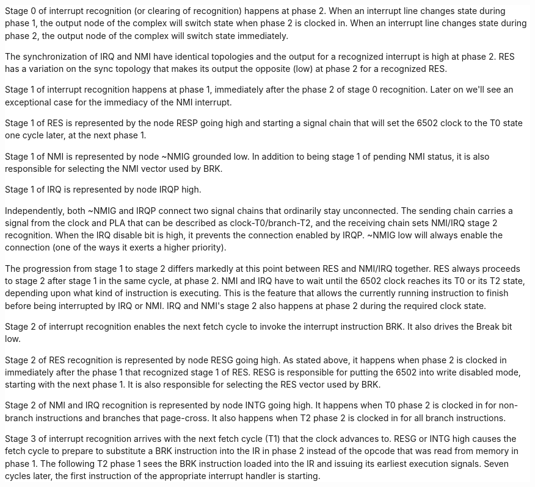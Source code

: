 
Stage 0 of interrupt recognition (or clearing of recognition) happens at phase 2. When an interrupt line changes state during phase 1, the output node of the complex will switch state when phase 2 is clocked in. When an interrupt line changes state during phase 2, the output node of the complex will switch state immediately.


The synchronization of IRQ and NMI have identical topologies and the output for a recognized interrupt is high at phase 2. RES has a variation on the sync topology that makes its output the opposite (low) at phase 2 for a recognized RES.


Stage 1 of interrupt recognition happens at phase 1, immediately after the phase 2 of stage 0 recognition. Later on we'll see an exceptional case for the immediacy of the NMI interrupt.


Stage 1 of RES is represented by the node RESP going high and starting a signal chain that will set the 6502 clock to the T0 state one cycle later, at the next phase 1.


Stage 1 of NMI is represented by node ~NMIG grounded low. In addition to being stage 1 of pending NMI status, it is also responsible for selecting the NMI vector used by BRK.


Stage 1 of IRQ is represented by node IRQP high.


Independently, both ~NMIG and IRQP connect two signal chains that ordinarily stay unconnected. The sending chain carries a signal from the clock and PLA that can be described as clock-T0/branch-T2, and the receiving chain sets NMI/IRQ stage 2 recognition. When the IRQ disable bit is high, it prevents the connection enabled by IRQP. ~NMIG low will always enable the connection (one of the ways it exerts a higher priority).


The progression from stage 1 to stage 2 differs markedly at this point between RES and NMI/IRQ together. RES always proceeds to stage 2 after stage 1 in the same cycle, at phase 2. NMI and IRQ have to wait until the 6502 clock reaches its T0 or its T2 state, depending upon what kind of instruction is executing. This is the feature that allows the currently running instruction to finish before being interrupted by IRQ or NMI. IRQ and NMI's stage 2 also happens at phase 2 during the required clock state.


Stage 2 of interrupt recognition enables the next fetch cycle to invoke the interrupt instruction BRK. It also drives the Break bit low.


Stage 2 of RES recognition is represented by node RESG going high. As stated above, it happens when phase 2 is clocked in immediately after the phase 1 that recognized stage 1 of RES. RESG is responsible for putting the 6502 into write disabled mode, starting with the next phase 1. It is also responsible for selecting the RES vector used by BRK.


Stage 2 of NMI and IRQ recognition is represented by node INTG going high. It happens when T0 phase 2 is clocked in for non-branch instructions and branches that page-cross. It also happens when T2 phase 2 is clocked in for all branch instructions.


Stage 3 of interrupt recognition arrives with the next fetch cycle (T1) that the clock advances to. RESG or INTG high causes the fetch cycle to prepare to substitute a BRK instruction into the IR in phase 2 instead of the opcode that was read from memory in phase 1. The following T2 phase 1 sees the BRK instruction loaded into the IR and issuing its earliest execution signals. Seven cycles later, the first instruction of the appropriate interrupt handler is starting.
